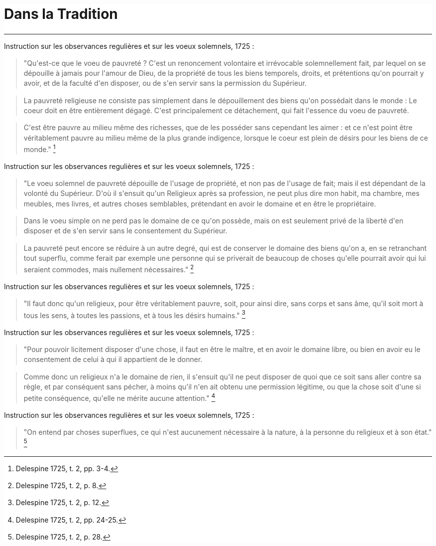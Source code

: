 # Dans la Tradition

***

Instruction sur les observances regulières et sur les voeux solemnels, 1725 :

> "Qu'est-ce que le voeu de pauvreté ? C'est un renoncement volontaire et irrévocable solemnellement fait, par lequel on se dépouille à jamais pour l'amour de Dieu, de la propriété de tous les biens temporels, droits, et prétentions qu'on pourrait y avoir, et de la faculté d'en disposer, ou de s'en servir sans la permission du Supérieur.

> La pauvreté religieuse ne consiste pas simplement dans le dépouillement des biens qu'on possédait dans le monde : Le coeur doit en être entièrement dégagé. C'est principalement ce détachement, qui fait l'essence du voeu de pauvreté. 

> C'est être pauvre au milieu même des richesses, que de les posséder sans cependant les aimer : et ce n'est point être véritablement pauvre au milieu même de la plus grande indigence, lorsque le coeur est plein de désirs pour les biens de ce monde." [^1]

[^1]: Delespine 1725, t. 2, pp. 3-4.

Instruction sur les observances regulières et sur les voeux solemnels, 1725 :

> "Le voeu solemnel de pauvreté dépouille de l'usage de propriété, et non pas de l'usage de fait; mais il est dépendant de la volonté du Supérieur. D'où il s'ensuit qu'un Religieux après sa profession, ne peut plus dire mon habit, ma chambre, mes meubles, mes livres, et autres choses semblables, prétendant en avoir le domaine et en être le propriétaire.

> Dans le voeu simple on ne perd pas le domaine de ce qu'on possède, mais on est seulement privé de la liberté d'en disposer et de s'en servir sans le consentement du Supérieur.

> La pauvreté peut encore se réduire à un autre degré, qui est de conserver le domaine des biens qu'on a, en se retranchant tout superflu, comme ferait par exemple une personne qui se priverait de beaucoup de choses qu'elle pourrait avoir qui lui seraient commodes, mais nullement nécessaires." [^2]

[^2]: Delespine 1725, t. 2, p. 8.

Instruction sur les observances regulières et sur les voeux solemnels, 1725 :

> "Il faut donc qu'un religieux, pour être véritablement pauvre, soit, pour ainsi dire, sans corps et sans âme, qu'il soit mort à tous les sens, à toutes les passions, et à tous les désirs humains." [^3]

[^3]: Delespine 1725, t. 2, p. 12.

Instruction sur les observances regulières et sur les voeux solemnels, 1725 :

> "Pour pouvoir licitement disposer d'une chose, il faut en être le maître, et en avoir le domaine libre, ou bien en avoir eu le consentement de celui à qui il appartient de le donner.

> Comme donc un religieux n'a le domaine de rien, il s'ensuit qu'il ne peut disposer de quoi que ce soit sans aller contre sa règle, et par conséquent sans pécher, à moins qu'il n'en ait obtenu une permission légitime, ou que la chose soit d'une si petite conséquence, qu'elle ne mérite aucune attention." [^4]

[^4]: Delespine 1725, t. 2, pp. 24-25.

Instruction sur les observances regulières et sur les voeux solemnels, 1725 :

> "On entend par choses superflues, ce qui n'est aucunement nécessaire à la nature, à la personne du religieux et à son état." [^5]

[^5]: Delespine 1725, t. 2, p. 28.


[^6]: Delespine 1725, t. 2, p. 98.
[^7]: Dassance 1842, t. 1, pp. 297-299.
[^8]: Drioux 1861, t. 10, p. 519.
[^9]: Drioux 1861, t. 10, p. 513.
[^10]: Védrine 1856, t. 2, p. 393.
[^11]: Védrine 1856, t. 2, p. 527.
[^12]: Jure 1673, pp. 105-107.
[^13]: Védrine 1856, t. 3, p. 13.
[^14]: Védrine 1856, t. 3, p. 14.
[^15]: Védrine 1856, t. 3, p. 16.
[^16]: Védrine 1856, t. 3, p. 17.
[^17]: Védrine 1856, t. 3, pp. 18-19.
[^18]: Védrine 1856, t. 3, p. 22.
[^19]: Védrine 1856, t. 3, p. 25.
[^20]: Védrine 1856, t. 3, p. 26.
[^21]: Védrine 1856, t. 3, p. 27.
[^22]: Védrine 1856, t. 3, p. 30.
[^23]: Védrine 1856, t. 3, p. 31.
[^24]: Védrine 1856, t. 3, p. 49.
[^25]: Védrine 1856, t. 3, p. 51.
[^26]: Védrine 1856, t. 3, pp. 58-59.
[^27]: Védrine 1856, t. 3, p. 60.
[^28]: Védrine 1856, t. 3, p. 71.
[^29]: Bouix 1857, t. 2, pp. 376-377.
[^30]: Berthaumier 1854, t. 5, p. 277.
[^31]: Berthaumier 1854, t. 2, pp. 327-329.